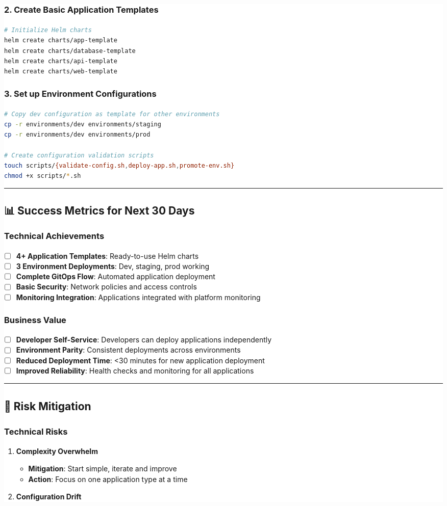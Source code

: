 ### 2. Create Basic Application Templates

```bash
# Initialize Helm charts
helm create charts/app-template
helm create charts/database-template
helm create charts/api-template
helm create charts/web-template
```

### 3. Set up Environment Configurations

```bash
# Copy dev configuration as template for other environments
cp -r environments/dev environments/staging
cp -r environments/dev environments/prod

# Create configuration validation scripts
touch scripts/{validate-config.sh,deploy-app.sh,promote-env.sh}
chmod +x scripts/*.sh
```

---

## 📊 Success Metrics for Next 30 Days

### Technical Achievements

- [ ] **4+ Application Templates**: Ready-to-use Helm charts
- [ ] **3 Environment Deployments**: Dev, staging, prod working
- [ ] **Complete GitOps Flow**: Automated application deployment
- [ ] **Basic Security**: Network policies and access controls
- [ ] **Monitoring Integration**: Applications integrated with platform monitoring

### Business Value

- [ ] **Developer Self-Service**: Developers can deploy applications independently
- [ ] **Environment Parity**: Consistent deployments across environments
- [ ] **Reduced Deployment Time**: &lt;30 minutes for new application deployment
- [ ] **Improved Reliability**: Health checks and monitoring for all applications

---

## 🚧 Risk Mitigation

### Technical Risks

1. **Complexity Overwhelm**

   - **Mitigation**: Start simple, iterate and improve
   - **Action**: Focus on one application type at a time

2. **Configuration Drift**
